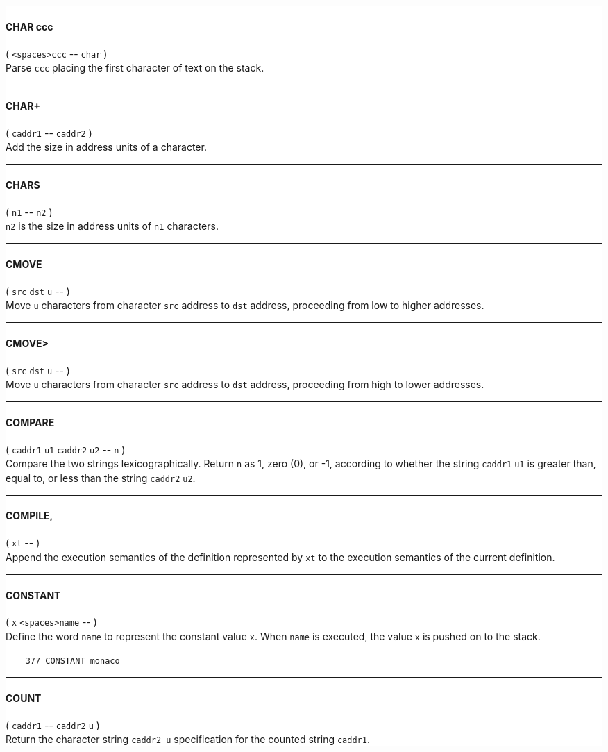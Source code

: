 - - -
#### CHAR ccc
( `<spaces>ccc` -- `char` )  
Parse `ccc` placing the first character of text on the stack.

- - -
#### CHAR+
( `caddr1` -- `caddr2` )  
Add the size in address units of a character.

- - -
#### CHARS
( `n1` -- `n2` )  
`n2` is the size in address units of `n1` characters.

- - -
#### CMOVE
( `src` `dst` `u` -- )  
Move `u` characters from character `src` address to `dst` address, proceeding from low to higher addresses.

- - -
#### CMOVE>
( `src` `dst` `u` -- )  
Move `u` characters from character `src` address to `dst` address, proceeding from high to lower addresses.

- - -
#### COMPARE
( `caddr1` `u1` `caddr2` `u2` -- `n` )  
Compare the two strings lexicographically.  Return `n` as 1, zero (0), or -1, according to whether the string `caddr1` `u1` is greater than, equal to, or less than the string `caddr2` `u2`.

- - -
#### COMPILE,
( `xt` -- )  
Append the execution semantics of the definition represented by `xt` to the execution semantics of the current definition.

- - -
#### CONSTANT
( `x` `<spaces>name` -- )  
Define the word `name` to represent the constant value `x`.  When `name` is executed, the value `x` is pushed on to the stack.

        377 CONSTANT monaco

- - -
#### COUNT
( `caddr1` -- `caddr2` `u` )  
Return the character string `caddr2 u` specification for the counted string `caddr1`.
